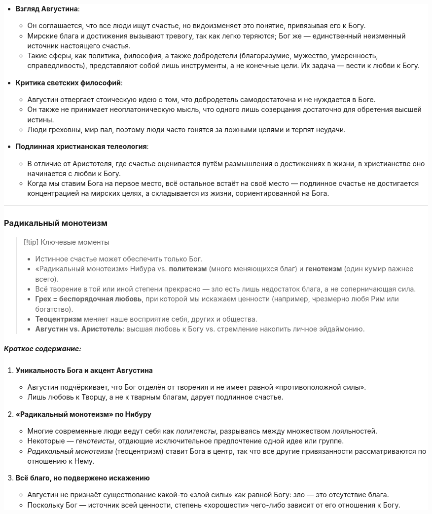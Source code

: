 - **Взгляд Августина**:

  - Он соглашается, что все люди ищут счастье, но видоизменяет это понятие, привязывая его к Богу.
  - Мирские блага и достижения вызывают тревогу, так как легко теряются; Бог же — единственный неизменный источник настоящего счастья.
  - Такие сферы, как политика, философия, а также добродетели (благоразумие, мужество, умеренность, справедливость), представляют собой лишь инструменты, а не конечные цели. Их задача — вести к любви к Богу.

- **Критика светских философий**:

  - Августин отвергает стоическую идею о том, что добродетель самодостаточна и не нуждается в Боге.
  - Он также не принимает неоплатоническую мысль, что одного лишь созерцания достаточно для обретения высшей истины.
  - Люди греховны, мир пал, поэтому люди часто гонятся за ложными целями и терпят неудачи.

- **Подлинная христианская телеология**:
  - В отличие от Аристотеля, где счастье оценивается путём размышления о достижениях в жизни, в христианстве оно начинается с любви к Богу.
  - Когда мы ставим Бога на первое место, всё остальное встаёт на своё место — подлинное счастье не достигается концентрацией на мирских целях, а складывается из жизни, сориентированной на Бога.

---

### **Радикальный монотеизм**

> [!tip] Ключевые моменты
>
> - Истинное счастье может обеспечить только Бог.
> - «Радикальный монотеизм» Нибура vs. **политеизм** (много меняющихся благ) и **генотеизм** (один кумир важнее всего).
> - Всё творение в той или иной степени прекрасно — зло есть лишь недостаток блага, а не соперничающая сила.
> - **Грех = беспорядочная любовь**, при которой мы искажаем ценности (например, чрезмерно любя Рим или богатство).
> - **Теоцентризм** меняет наше восприятие себя, других и общества.
> - **Августин vs. Аристотель**: высшая любовь к Богу vs. стремление накопить личное эйдаймонию.

##### Краткое содержание:

1. **Уникальность Бога и акцент Августина**

   - Августин подчёркивает, что Бог отделён от творения и не имеет равной «противоположной силы».
   - Лишь любовь к Творцу, а не к тварным благам, дарует подлинное счастье.

2. **«Радикальный монотеизм» по Нибуру**

   - Многие современные люди ведут себя как _политеисты_, разрываясь между множеством лояльностей.
   - Некоторые — _генотеисты_, отдающие исключительное предпочтение одной идее или группе.
   - _Радикальный монотеизм_ (теоцентризм) ставит Бога в центр, так что все другие привязанности рассматриваются по отношению к Нему.

3. **Всё благо, но подвержено искажению**

   - Августин не признаёт существование какой-то «злой силы» как равной Богу: зло — это отсутствие блага.
   - Поскольку Бог — источник всей ценности, степень «хорошести» чего-либо зависит от его отношения к Богу.
